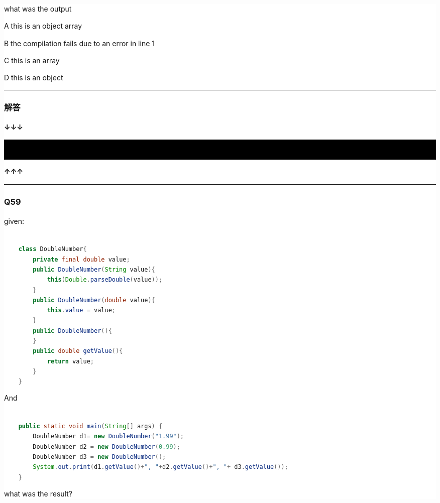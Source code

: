 what was the output

A this is an object array

B the compilation fails due to an error in line 1

C this is an array

D this is an object

---

### 解答

**↓↓↓** 

<div style="background-color: black; color: black;" onmouseover="this.style.color='white'" onmouseout="this.style.color='black'">

   ans :D
   他會去搜尋契合度最高的int[] 和object最接近
   int[] 和 long[] 是完全不同的類別
   而int[] 又是object的子類 才會優先選object(object[] 不是int[] 的子類)

</div>

**↑↑↑**

---

### Q59

given:

``` java

    class DoubleNumber{
    	private final double value;
    	public DoubleNumber(String value){
    		this(Double.parseDouble(value));
    	}
    	public DoubleNumber(double value){
    		this.value = value;
    	}
    	public DoubleNumber(){
    	}
    	public double getValue(){
    		return value;
    	}
    }
```
And

``` java 

    public static void main(String[] args) {
    	DoubleNumber d1= new DoubleNumber("1.99");
    	DoubleNumber d2 = new DoubleNumber(0.99);
    	DoubleNumber d3 = new DoubleNumber();
    	System.out.print(d1.getValue()+", "+d2.getValue()+", "+ d3.getValue());
    }
````
what was the result?
